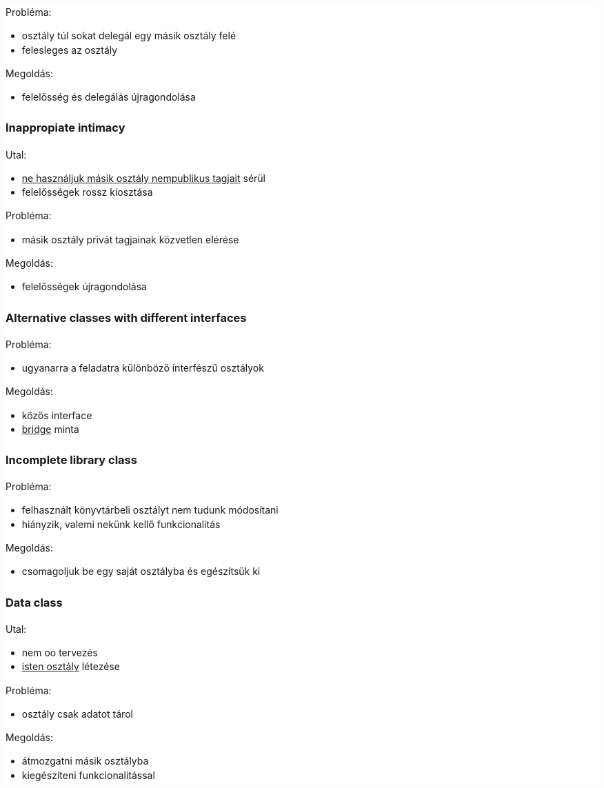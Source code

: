 Probléma:
- osztály túl sokat delegál egy másik osztály felé
- felesleges az osztály

Megoldás:
- felelősség és delegálás újragondolása




### Inappropiate intimacy

Utal:
- [ne használjuk másik osztály nempublikus tagjait](#ne-használjuk-másik-osztály-nempublikus-tagjait) sérül
- felelősségek rossz kiosztása

Probléma:
- másik osztály privát tagjainak közvetlen elérése

Megoldás:
- felelősségek újragondolása


### Alternative classes with different interfaces

Probléma:
- ugyanarra a feladatra különböző interfészű osztályok

Megoldás:
- közös interface
- [bridge](patterns.md/#bridge) minta



### Incomplete library class

Probléma:
- felhasznált könyvtárbeli osztályt nem tudunk módosítani
- hiányzik, valemi nekünk kellő funkcionalitás

Megoldás:
- csomagoljuk be egy saját osztályba és egészítsük ki



### Data class

Utal:
- nem oo tervezés
- [isten osztály](principles.md/#kerüljük-az-isten-osztályokat) létezése

Probléma:
- osztály csak adatot tárol

Megoldás:
- átmozgatni másik osztályba
- kiegészíteni funkcionalitással
